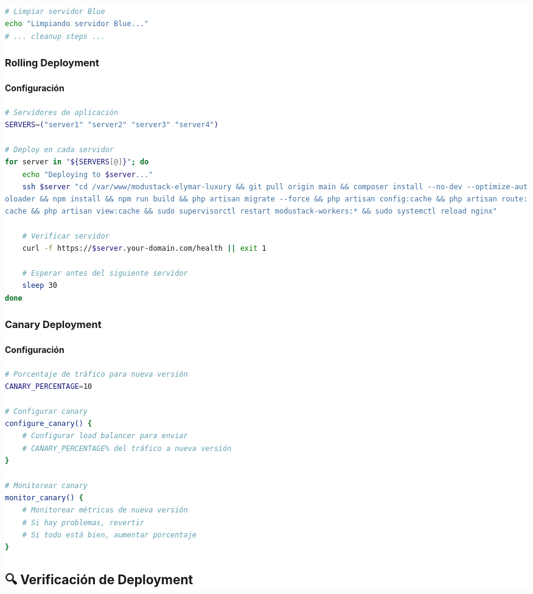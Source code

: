 ```bash
# Limpiar servidor Blue
echo "Limpiando servidor Blue..."
# ... cleanup steps ...
```

### Rolling Deployment

#### Configuración
```bash
# Servidores de aplicación
SERVERS=("server1" "server2" "server3" "server4")

# Deploy en cada servidor
for server in "${SERVERS[@]}"; do
    echo "Deploying to $server..."
    ssh $server "cd /var/www/modustack-elymar-luxury && git pull origin main && composer install --no-dev --optimize-autoloader && npm install && npm run build && php artisan migrate --force && php artisan config:cache && php artisan route:cache && php artisan view:cache && sudo supervisorctl restart modustack-workers:* && sudo systemctl reload nginx"
    
    # Verificar servidor
    curl -f https://$server.your-domain.com/health || exit 1
    
    # Esperar antes del siguiente servidor
    sleep 30
done
```

### Canary Deployment

#### Configuración
```bash
# Porcentaje de tráfico para nueva versión
CANARY_PERCENTAGE=10

# Configurar canary
configure_canary() {
    # Configurar load balancer para enviar
    # CANARY_PERCENTAGE% del tráfico a nueva versión
}

# Monitorear canary
monitor_canary() {
    # Monitorear métricas de nueva versión
    # Si hay problemas, revertir
    # Si todo está bien, aumentar porcentaje
}
```

## 🔍 Verificación de Deployment
